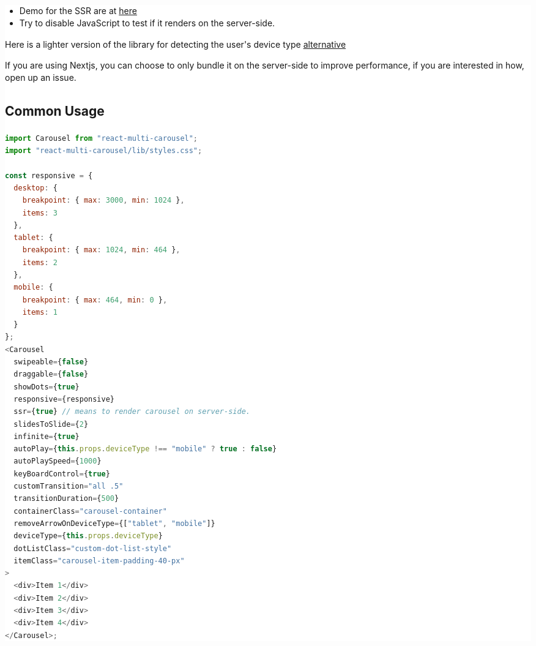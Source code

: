 - Demo for the SSR are at [here](https://react-multi-carousel.now.sh/)
- Try to disable JavaScript to test if it renders on the server-side.

Here is a lighter version of the library for detecting the user's device type [alternative](https://github.com/faisalman/ua-parser-js)

If you are using Nextjs, you can choose to only bundle it on the server-side to improve performance, if you are interested in how, open up an issue.

## Common Usage

```js
import Carousel from "react-multi-carousel";
import "react-multi-carousel/lib/styles.css";

const responsive = {
  desktop: {
    breakpoint: { max: 3000, min: 1024 },
    items: 3
  },
  tablet: {
    breakpoint: { max: 1024, min: 464 },
    items: 2
  },
  mobile: {
    breakpoint: { max: 464, min: 0 },
    items: 1
  }
};
<Carousel
  swipeable={false}
  draggable={false}
  showDots={true}
  responsive={responsive}
  ssr={true} // means to render carousel on server-side.
  slidesToSlide={2}
  infinite={true}
  autoPlay={this.props.deviceType !== "mobile" ? true : false}
  autoPlaySpeed={1000}
  keyBoardControl={true}
  customTransition="all .5"
  transitionDuration={500}
  containerClass="carousel-container"
  removeArrowOnDeviceType={["tablet", "mobile"]}
  deviceType={this.props.deviceType}
  dotListClass="custom-dot-list-style"
  itemClass="carousel-item-padding-40-px"
>
  <div>Item 1</div>
  <div>Item 2</div>
  <div>Item 3</div>
  <div>Item 4</div>
</Carousel>;
```
